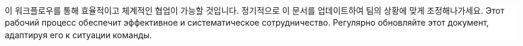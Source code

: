 
이 워크플로우를 통해 효율적이고 체계적인 협업이 가능할 것입니다. 정기적으로 이 문서를 업데이트하여 팀의 상황에 맞게 조정해나가세요.
Этот рабочий процесс обеспечит эффективное и систематическое сотрудничество. Регулярно обновляйте этот документ, адаптируя его к ситуации команды.